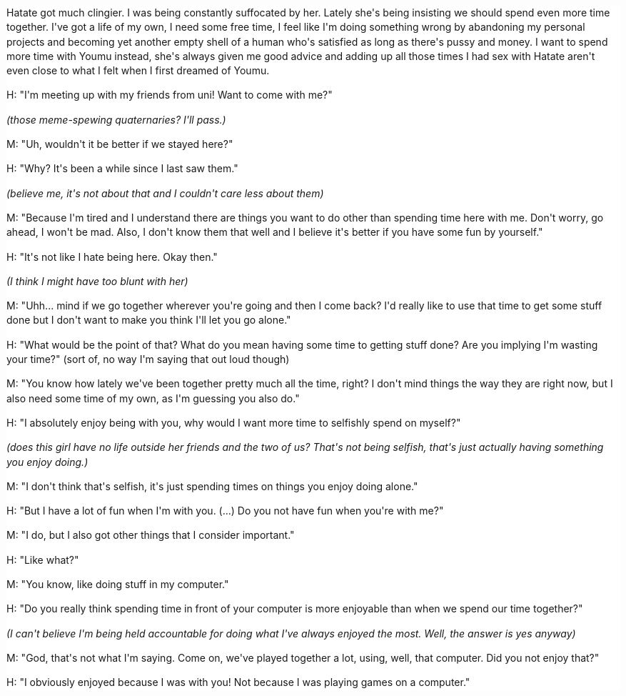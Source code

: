 Hatate got much clingier. I was being constantly suffocated by her. Lately she's being insisting we should spend even more time together. I've got a life of my own, I need some free time, I feel like I'm doing something wrong by abandoning my personal projects and becoming yet another empty shell of a human who's satisfied as long as there's pussy and money. I want to spend more time with Youmu instead, she's always given me good advice and adding up all those times I had sex with Hatate aren't even close to what I felt when I first dreamed of Youmu.

H: "I'm meeting up with my friends from uni! Want to come with me?"

_(those meme-spewing quaternaries? I'll pass.)_

M: "Uh, wouldn't it be better if we stayed here?"

H: "Why? It's been a while since I last saw them."

_(believe me, it's not about that and I couldn't care less about them)_

M: "Because I'm tired and I understand there are things you want to do other than spending time here with me. Don't worry, go ahead, I won't be mad. Also, I don't know them that well and I believe it's better if you have some fun by yourself."

H: "It's not like I hate being here. Okay then."

_(I think I might have too blunt with her)_

M: "Uhh... mind if we go together wherever you're going and then I come back? I'd really like to use that time to get some stuff done but I don't want to make you think I'll let you go alone."

H: "What would be the point of that? What do you mean having some time to getting stuff done? Are you implying I'm wasting your time?"
(sort of, no way I'm saying that out loud though)

M: "You know how lately we've been together pretty much all the time, right? I don't mind things the way they are right now, but I also need some time of my own, as I'm guessing you also do."

H: "I absolutely enjoy being with you, why would I want more time to selfishly spend on myself?"

_(does this girl have no life outside her friends and the two of us? That's not being selfish, that's just actually having something you enjoy doing.)_

M: "I don't think that's selfish, it's just spending times on things you enjoy doing alone."

H: "But I have a lot of fun when I'm with you. (...) Do you not have fun when you're with me?"

M: "I do, but I also got other things that I consider important."

H: "Like what?"

M: "You know, like doing stuff in my computer."

H: "Do you really think spending time in front of your computer is more enjoyable than when we spend our time together?"

_(I can't believe I'm being held accountable for doing what I've always enjoyed the most. Well, the answer is yes anyway)_

M: "God, that's not what I'm saying. Come on, we've played together a lot, using, well, that computer. Did you not enjoy that?"

H: "I obviously enjoyed because I was with you! Not because I was playing games on a computer."
